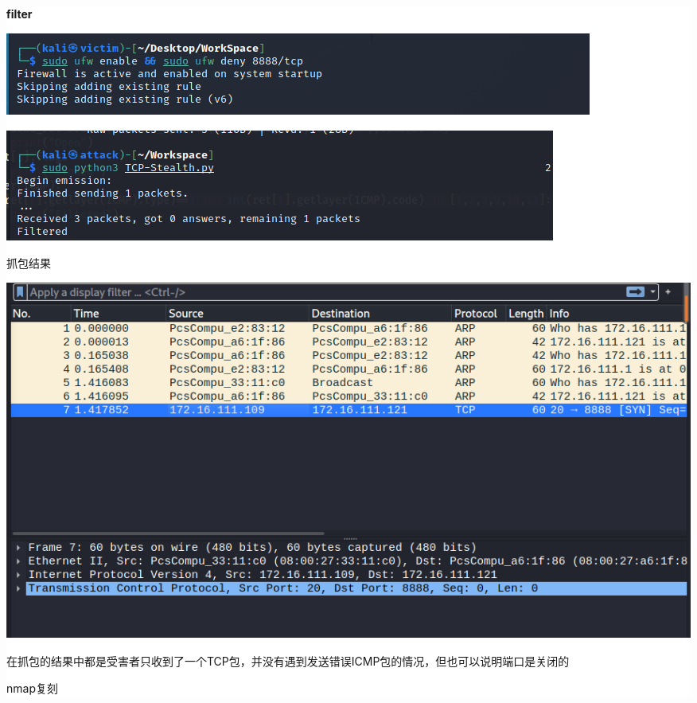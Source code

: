 

**filter**

![stealth-filter](img/tcp-stealth-filter-victim.png)

![stealth-python](img/tcp-stealth-filter-python.png)

抓包结果

![stealth-tcpdump](img/tcp-stealth-filter-tcpdump.png)

在抓包的结果中都是受害者只收到了一个TCP包，并没有遇到发送错误ICMP包的情况，但也可以说明端口是关闭的

nmap复刻
